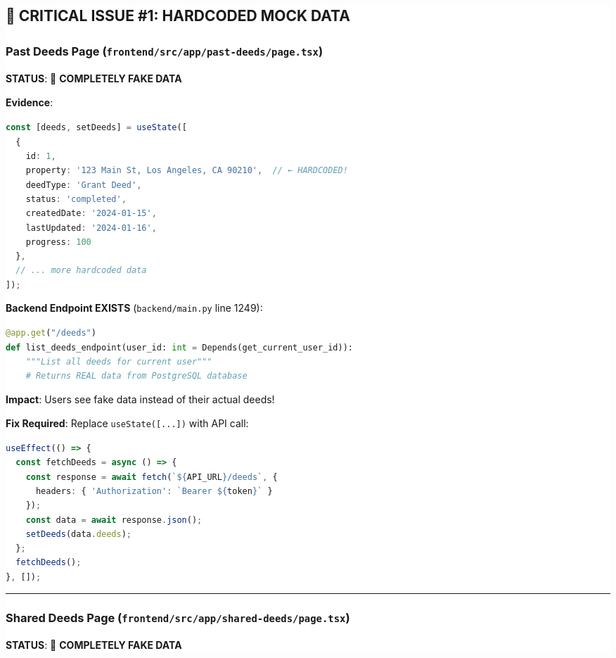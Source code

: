 
## 🔴 **CRITICAL ISSUE #1: HARDCODED MOCK DATA**

### **Past Deeds Page** (`frontend/src/app/past-deeds/page.tsx`)

**STATUS**: 🔴 **COMPLETELY FAKE DATA**

**Evidence**:
```typescript
const [deeds, setDeeds] = useState([
  {
    id: 1,
    property: '123 Main St, Los Angeles, CA 90210',  // ← HARDCODED!
    deedType: 'Grant Deed',
    status: 'completed',
    createdDate: '2024-01-15',
    lastUpdated: '2024-01-16',
    progress: 100
  },
  // ... more hardcoded data
]);
```

**Backend Endpoint EXISTS** (`backend/main.py` line 1249):
```python
@app.get("/deeds")
def list_deeds_endpoint(user_id: int = Depends(get_current_user_id)):
    """List all deeds for current user"""
    # Returns REAL data from PostgreSQL database
```

**Impact**: Users see fake data instead of their actual deeds!

**Fix Required**: Replace `useState([...])` with API call:
```typescript
useEffect(() => {
  const fetchDeeds = async () => {
    const response = await fetch(`${API_URL}/deeds`, {
      headers: { 'Authorization': `Bearer ${token}` }
    });
    const data = await response.json();
    setDeeds(data.deeds);
  };
  fetchDeeds();
}, []);
```

---

### **Shared Deeds Page** (`frontend/src/app/shared-deeds/page.tsx`)

**STATUS**: 🔴 **COMPLETELY FAKE DATA**
